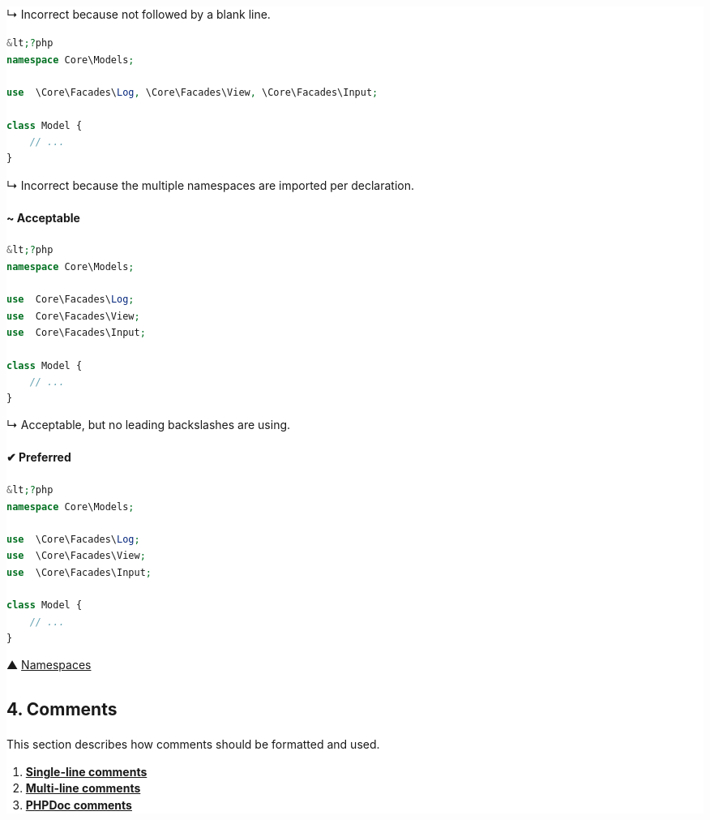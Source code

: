 &#8627; Incorrect because not followed by a blank line.

```php
&lt;?php
namespace Core\Models;

use  \Core\Facades\Log, \Core\Facades\View, \Core\Facades\Input;

class Model {
	// ...
}
```

&#8627; Incorrect because the multiple namespaces are imported per declaration.

#### ~ Acceptable

```php
&lt;?php
namespace Core\Models;

use  Core\Facades\Log;
use  Core\Facades\View;
use  Core\Facades\Input;

class Model {
	// ...
}
```

&#8627; Acceptable, but no leading backslashes are using.

#### &#10004; Preferred

```php
&lt;?php
namespace Core\Models;

use  \Core\Facades\Log;
use  \Core\Facades\View;
use  \Core\Facades\Input;

class Model {
	// ...
}
```

&#9650; [Namespaces](#3-namespaces)



## 4. Comments

This section describes how comments should be formatted and used.

1. **[Single-line comments](#1-single-line-comments)**
2. **[Multi-line comments](#2-multi-line-comments)**
3. **[PHPDoc comments](#3-phpdoc-comments)** 
